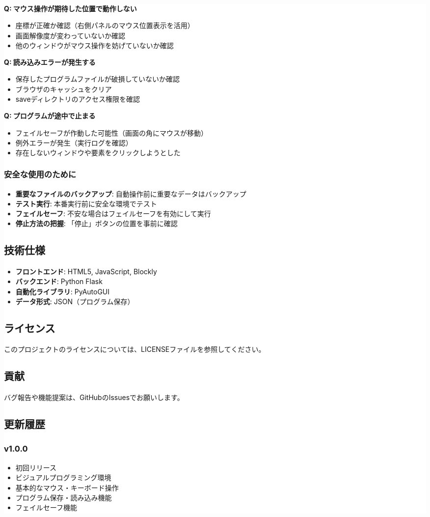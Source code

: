 **Q: マウス操作が期待した位置で動作しない**
- 座標が正確か確認（右側パネルのマウス位置表示を活用）
- 画面解像度が変わっていないか確認
- 他のウィンドウがマウス操作を妨げていないか確認

**Q: 読み込みエラーが発生する**
- 保存したプログラムファイルが破損していないか確認
- ブラウザのキャッシュをクリア
- saveディレクトリのアクセス権限を確認

**Q: プログラムが途中で止まる**
- フェイルセーフが作動した可能性（画面の角にマウスが移動）
- 例外エラーが発生（実行ログを確認）
- 存在しないウィンドウや要素をクリックしようとした

### 安全な使用のために

- **重要なファイルのバックアップ**: 自動操作前に重要なデータはバックアップ
- **テスト実行**: 本番実行前に安全な環境でテスト
- **フェイルセーフ**: 不安な場合はフェイルセーフを有効にして実行
- **停止方法の把握**: 「停止」ボタンの位置を事前に確認

## 技術仕様

- **フロントエンド**: HTML5, JavaScript, Blockly
- **バックエンド**: Python Flask
- **自動化ライブラリ**: PyAutoGUI
- **データ形式**: JSON（プログラム保存）

## ライセンス

このプロジェクトのライセンスについては、LICENSEファイルを参照してください。

## 貢献

バグ報告や機能提案は、GitHubのIssuesでお願いします。

## 更新履歴

### v1.0.0
- 初回リリース
- ビジュアルプログラミング環境
- 基本的なマウス・キーボード操作
- プログラム保存・読み込み機能
- フェイルセーフ機能